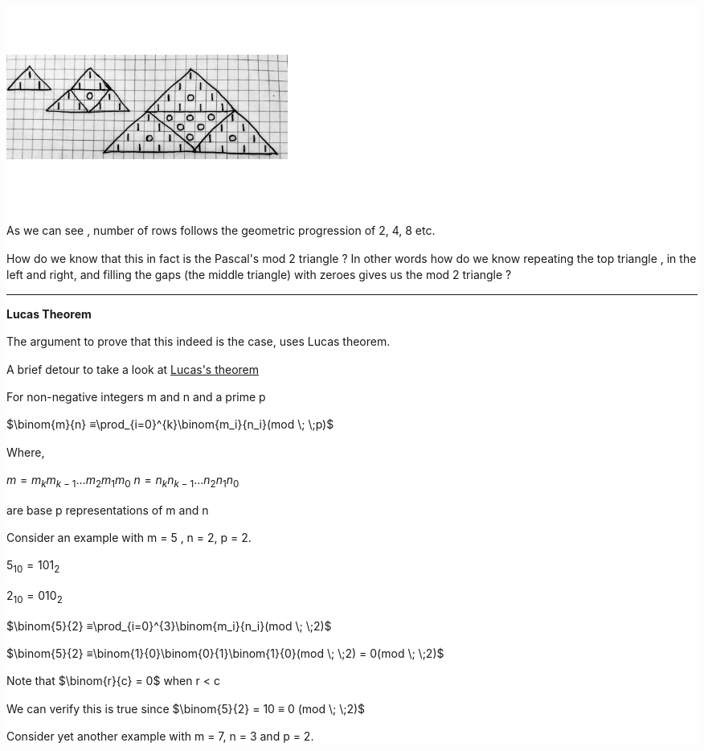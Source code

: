 <img src = "/images/e003.png" width = "350" height = "250"/>

As we can see , number of rows follows the geometric progression of 2, 4, 8 etc.

How do we know that this in fact is the Pascal's mod 2 triangle ? In other words how do we know repeating the top triangle , in the left and right, and filling the gaps (the middle triangle) with zeroes gives us the mod 2 triangle ?

---

**Lucas Theorem**

The argument to prove that this indeed is the case, uses Lucas theorem.

A brief detour to take a look at [Lucas's theorem](https://brilliant.org/wiki/lucas-theorem/)

For non-negative integers m and n and a prime p

$\binom{m}{n} ≡\prod_{i=0}^{k}\binom{m_i}{n_i}(mod \; \;p)$

Where,

$m = m_{k}m_{k-1}...m_2m_1m_0$
$n = n_{k}n_{k-1}...n_2n_1n_0$

are base p representations of m and n

Consider an example with m = 5 , n = 2, p = 2.

$5_{10} = 101_2$

$2_{10} = 010_2$

$\binom{5}{2} ≡\prod_{i=0}^{3}\binom{m_i}{n_i}(mod \; \;2)$

$\binom{5}{2} ≡\binom{1}{0}\binom{0}{1}\binom{1}{0}(mod \; \;2) = 0(mod \; \;2)$

Note that $\binom{r}{c} = 0$ when r < c

We can verify this is true since $\binom{5}{2} = 10 ≡ 0 (mod \; \;2)$

Consider yet another example with m = 7, n = 3 and p = 2.
